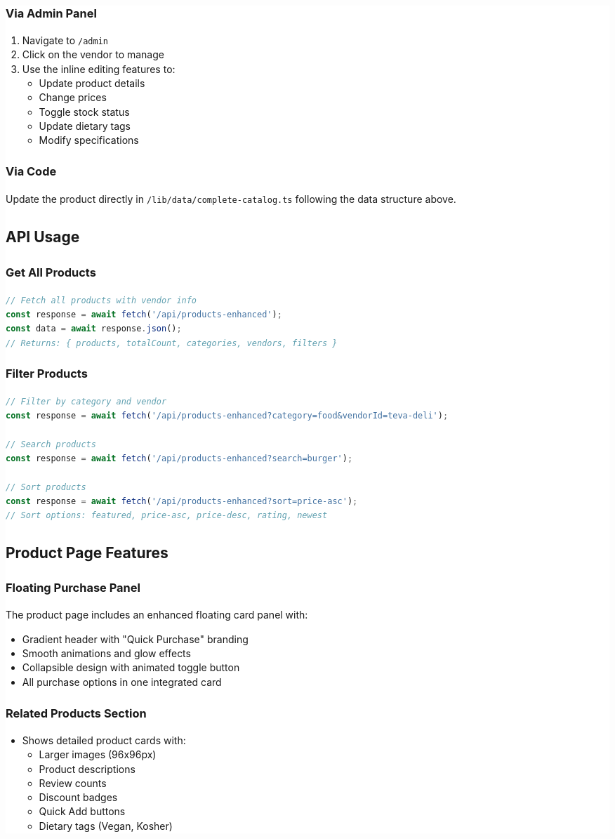 ### Via Admin Panel
1. Navigate to `/admin`
2. Click on the vendor to manage
3. Use the inline editing features to:
   - Update product details
   - Change prices
   - Toggle stock status
   - Update dietary tags
   - Modify specifications

### Via Code
Update the product directly in `/lib/data/complete-catalog.ts` following the data structure above.

## API Usage

### Get All Products
```javascript
// Fetch all products with vendor info
const response = await fetch('/api/products-enhanced');
const data = await response.json();
// Returns: { products, totalCount, categories, vendors, filters }
```

### Filter Products
```javascript
// Filter by category and vendor
const response = await fetch('/api/products-enhanced?category=food&vendorId=teva-deli');

// Search products
const response = await fetch('/api/products-enhanced?search=burger');

// Sort products
const response = await fetch('/api/products-enhanced?sort=price-asc');
// Sort options: featured, price-asc, price-desc, rating, newest
```

## Product Page Features

### Floating Purchase Panel
The product page includes an enhanced floating card panel with:
- Gradient header with "Quick Purchase" branding
- Smooth animations and glow effects
- Collapsible design with animated toggle button
- All purchase options in one integrated card

### Related Products Section
- Shows detailed product cards with:
  - Larger images (96x96px)
  - Product descriptions
  - Review counts
  - Discount badges
  - Quick Add buttons
  - Dietary tags (Vegan, Kosher)
